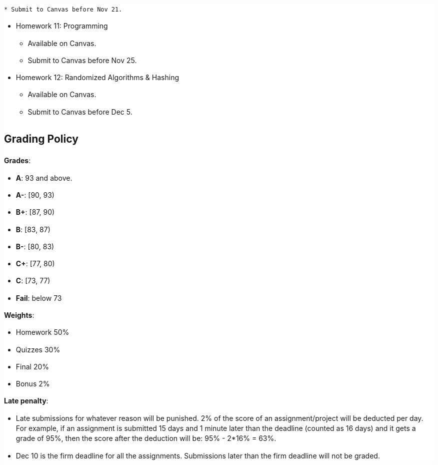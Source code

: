 	* Submit to Canvas before Nov 21.


- Homework 11: Programming

	* Available on Canvas.
	
	* Submit to Canvas before Nov 25.

 
- Homework 12: Randomized Algorithms & Hashing

	* Available on Canvas.
	
	* Submit to Canvas before Dec 5.

	






Grading Policy
---------
**Grades**:

- **A**: 93 and above.

- **A-**: [90, 93)

- **B+**: [87, 90)

- **B**: [83, 87)

- **B-**: [80, 83)

- **C+**: [77, 80)

- **C**: [73, 77)

- **Fail**: below 73


**Weights**:

- Homework 50\%

- Quizzes 30\% 

- Final 20\% 

- Bonus 2\%


**Late penalty**:

- Late submissions for whatever reason will be punished. 2\% of the score of an assignment/project will be deducted per day. For example, if an assignment is submitted 15 days and 1 minute later than the deadline (counted as 16 days) and it gets a grade of 95\%, then the score after the deduction will be: 95\% - 2*16\% = 63\%.

- Dec 10 is the firm deadline for all the assignments. Submissions later than the firm deadline will not be graded.


